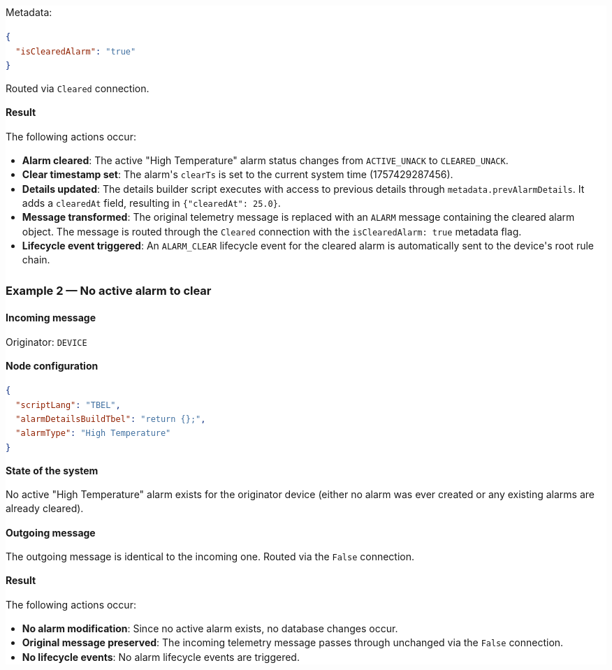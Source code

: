 Metadata:

```json
{
  "isClearedAlarm": "true"
}
```

Routed via `Cleared` connection.

**Result**

The following actions occur:

- **Alarm cleared**: The active "High Temperature" alarm status changes from `ACTIVE_UNACK` to `CLEARED_UNACK`.
- **Clear timestamp set**: The alarm's `clearTs` is set to the current system time (1757429287456).
- **Details updated**: The details builder script executes with access to previous details through `metadata.prevAlarmDetails`. It adds a `clearedAt` field, resulting in
  `{"clearedAt": 25.0}`.
- **Message transformed**: The original telemetry message is replaced with an `ALARM` message containing the cleared alarm object. The message is routed through the `Cleared`
  connection with the `isClearedAlarm: true` metadata flag.
- **Lifecycle event triggered**: An `ALARM_CLEAR` lifecycle event for the cleared alarm is automatically sent to the device's root rule chain.

### Example 2 — No active alarm to clear

**Incoming message**

Originator: `DEVICE`

**Node configuration**

```json
{
  "scriptLang": "TBEL",
  "alarmDetailsBuildTbel": "return {};",
  "alarmType": "High Temperature"
}
```

**State of the system**

No active "High Temperature" alarm exists for the originator device (either no alarm was ever created or any existing alarms are already cleared).

**Outgoing message**

The outgoing message is identical to the incoming one. Routed via the `False` connection.

**Result**
 
The following actions occur:

- **No alarm modification**: Since no active alarm exists, no database changes occur.
- **Original message preserved**: The incoming telemetry message passes through unchanged via the `False` connection.
- **No lifecycle events**: No alarm lifecycle events are triggered.
